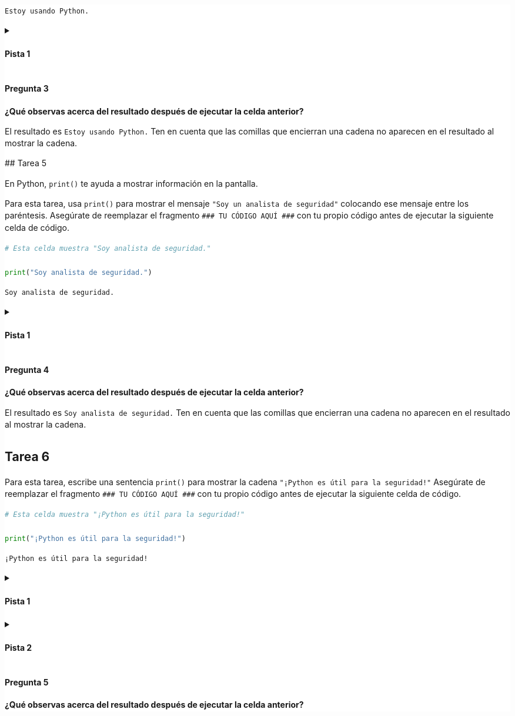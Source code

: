     Estoy usando Python.


<details><summary><h4><strong>Pista 1</strong></h4></summary></details>

#### **Pregunta 3**
**¿Qué observas acerca del resultado después de ejecutar la celda anterior?**

El resultado es `Estoy usando Python.` Ten en cuenta que las comillas que encierran una cadena no aparecen en el resultado al mostrar la cadena. 

## Tarea 5

En Python, `print()` te ayuda a mostrar información en la pantalla.

Para esta tarea, usa `print()` para mostrar el mensaje `"Soy un analista de seguridad"` colocando ese mensaje entre los paréntesis. Asegúrate de reemplazar el fragmento `### TU CÓDIGO AQUÍ ###` con tu propio código antes de ejecutar la siguiente celda de código.


```python
# Esta celda muestra "Soy analista de seguridad."

print("Soy analista de seguridad.")
```

    Soy analista de seguridad.


<details><summary><h4><strong>Pista 1</strong></h4></summary></details>

#### **Pregunta 4**
**¿Qué observas acerca del resultado después de ejecutar la celda anterior?**

El resultado es `Soy analista de seguridad.` Ten en cuenta que las comillas que encierran una cadena no aparecen en el resultado al mostrar la cadena. 

## Tarea 6

Para esta tarea, escribe una sentencia `print()` para mostrar la cadena `"¡Python es útil para la seguridad!"` Asegúrate de reemplazar el fragmento `### TU CÓDIGO AQUÍ ###` con tu propio código antes de ejecutar la siguiente celda de código.


```python
# Esta celda muestra "¡Python es útil para la seguridad!"

print("¡Python es útil para la seguridad!")
```

    ¡Python es útil para la seguridad!


<details><summary><h4><strong>Pista 1</strong></h4></summary></details>

<details><summary><h4><strong>Pista 2</strong></h4></summary></details>

#### **Pregunta 5**
**¿Qué observas acerca del resultado después de ejecutar la celda anterior?**
